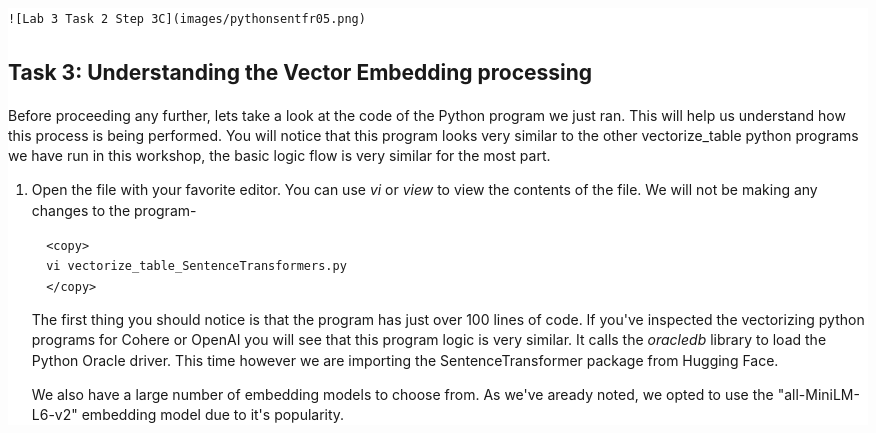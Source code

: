     ![Lab 3 Task 2 Step 3C](images/pythonsentfr05.png)


## Task 3: Understanding the Vector Embedding processing

Before proceeding any further, lets take a look at the code of the Python program we just ran. This will help us understand how this process is being performed. You will notice that this program looks very similar to the other vectorize\_table python programs we have run in this workshop, the basic logic flow is very similar for the most part.

1. Open the file with your favorite editor. You can use *vi* or *view* to view the contents of the file. We will not be making any changes to the program-

    ```
      <copy>
      vi vectorize_table_SentenceTransformers.py
      </copy>
    ```


    The first thing you should notice is that the program has just over 100 lines of code. If you've inspected the vectorizing python programs for Cohere or OpenAI you will see that this program logic is very similar. It calls the *oracledb* library to load the Python Oracle driver. This time however we are importing the SentenceTransformer package from Hugging Face.

    We also have a large number of embedding models to choose from. As we've aready noted, we opted to use the "all-MiniLM-L6-v2" embedding model due to it's popularity.       

